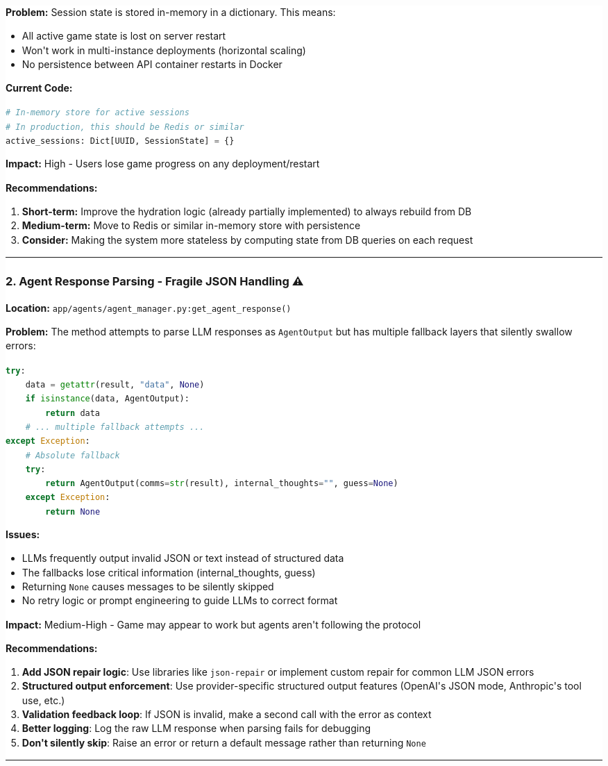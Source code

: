 **Problem:** Session state is stored in-memory in a dictionary. This means:
- All active game state is lost on server restart
- Won't work in multi-instance deployments (horizontal scaling)
- No persistence between API container restarts in Docker

**Current Code:**
```python
# In-memory store for active sessions
# In production, this should be Redis or similar
active_sessions: Dict[UUID, SessionState] = {}
```

**Impact:** High - Users lose game progress on any deployment/restart

**Recommendations:**
1. **Short-term:** Improve the hydration logic (already partially implemented) to always rebuild from DB
2. **Medium-term:** Move to Redis or similar in-memory store with persistence
3. **Consider:** Making the system more stateless by computing state from DB queries on each request

---

### 2. **Agent Response Parsing - Fragile JSON Handling** ⚠️
**Location:** `app/agents/agent_manager.py:get_agent_response()`

**Problem:** The method attempts to parse LLM responses as `AgentOutput` but has multiple fallback layers that silently swallow errors:

```python
try:
    data = getattr(result, "data", None)
    if isinstance(data, AgentOutput):
        return data
    # ... multiple fallback attempts ...
except Exception:
    # Absolute fallback
    try:
        return AgentOutput(comms=str(result), internal_thoughts="", guess=None)
    except Exception:
        return None
```

**Issues:**
- LLMs frequently output invalid JSON or text instead of structured data
- The fallbacks lose critical information (internal_thoughts, guess)
- Returning `None` causes messages to be silently skipped
- No retry logic or prompt engineering to guide LLMs to correct format

**Impact:** Medium-High - Game may appear to work but agents aren't following the protocol

**Recommendations:**
1. **Add JSON repair logic**: Use libraries like `json-repair` or implement custom repair for common LLM JSON errors
2. **Structured output enforcement**: Use provider-specific structured output features (OpenAI's JSON mode, Anthropic's tool use, etc.)
3. **Validation feedback loop**: If JSON is invalid, make a second call with the error as context
4. **Better logging**: Log the raw LLM response when parsing fails for debugging
5. **Don't silently skip**: Raise an error or return a default message rather than returning `None`

---